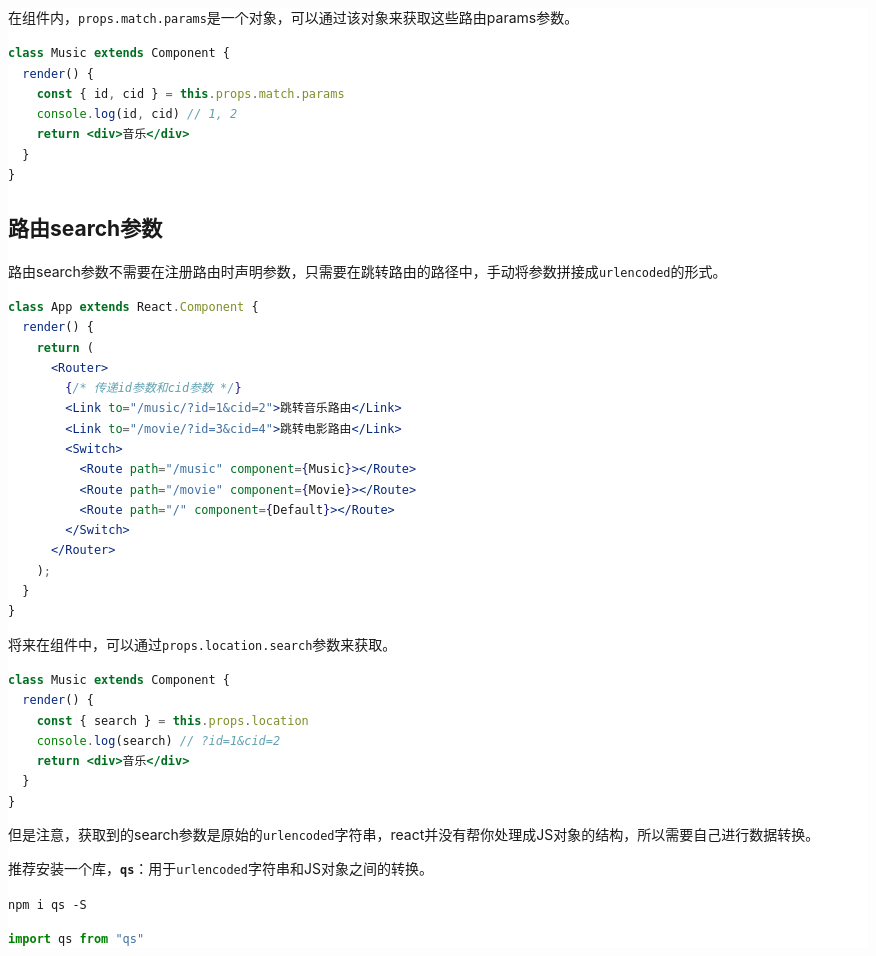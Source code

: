 
在组件内，`props.match.params`是一个对象，可以通过该对象来获取这些路由params参数。

```jsx {3}
class Music extends Component {
  render() {
    const { id, cid } = this.props.match.params
    console.log(id, cid) // 1, 2
    return <div>音乐</div>
  }
}
```

## 路由search参数

路由search参数不需要在注册路由时声明参数，只需要在跳转路由的路径中，手动将参数拼接成`urlencoded`的形式。

```jsx {6-7}
class App extends React.Component {
  render() {
    return (
      <Router>
        {/* 传递id参数和cid参数 */}
        <Link to="/music/?id=1&cid=2">跳转音乐路由</Link>
        <Link to="/movie/?id=3&cid=4">跳转电影路由</Link>
        <Switch>
          <Route path="/music" component={Music}></Route>
          <Route path="/movie" component={Movie}></Route>
          <Route path="/" component={Default}></Route>
        </Switch>
      </Router>
    );
  }
}
```

将来在组件中，可以通过`props.location.search`参数来获取。

```jsx {3}
class Music extends Component {
  render() {
    const { search } = this.props.location
    console.log(search) // ?id=1&cid=2
    return <div>音乐</div>
  }
}
```

但是注意，获取到的search参数是原始的`urlencoded`字符串，react并没有帮你处理成JS对象的结构，所以需要自己进行数据转换。

推荐安装一个库，**`qs`**：用于`urlencoded`字符串和JS对象之间的转换。

```shell
npm i qs -S
```
```js
import qs from "qs"
```
